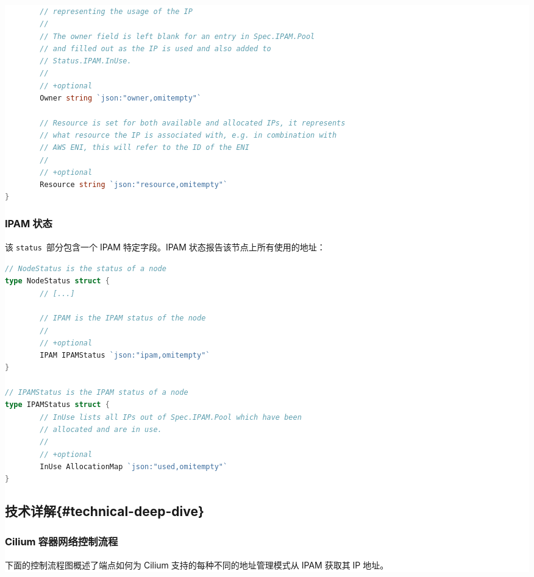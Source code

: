 ```go
        // representing the usage of the IP
        //
        // The owner field is left blank for an entry in Spec.IPAM.Pool
        // and filled out as the IP is used and also added to
        // Status.IPAM.InUse.
        //
        // +optional
        Owner string `json:"owner,omitempty"`

        // Resource is set for both available and allocated IPs, it represents
        // what resource the IP is associated with, e.g. in combination with
        // AWS ENI, this will refer to the ID of the ENI
        //
        // +optional
        Resource string `json:"resource,omitempty"`
}
```

### IPAM 状态

该 `status `部分包含一个 IPAM 特定字段。IPAM 状态报告该节点上所有使用的地址：

```go
// NodeStatus is the status of a node
type NodeStatus struct {
        // [...]

        // IPAM is the IPAM status of the node
        //
        // +optional
        IPAM IPAMStatus `json:"ipam,omitempty"`
}

// IPAMStatus is the IPAM status of a node
type IPAMStatus struct {
        // InUse lists all IPs out of Spec.IPAM.Pool which have been
        // allocated and are in use.
        //
        // +optional
        InUse AllocationMap `json:"used,omitempty"`
}
```

## 技术详解{#technical-deep-dive}

### Cilium 容器网络控制流程

下面的控制流程图概述了端点如何为 Cilium 支持的每种不同的地址管理模式从 IPAM 获取其 IP 地址。
